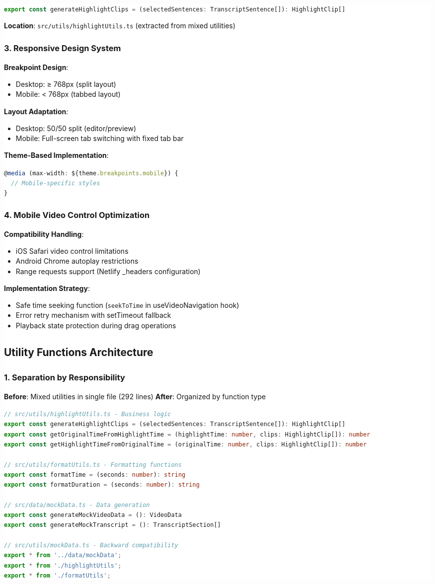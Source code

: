 ```typescript
export const generateHighlightClips = (selectedSentences: TranscriptSentence[]): HighlightClip[]
```

**Location**: `src/utils/highlightUtils.ts` (extracted from mixed utilities)

### 3. Responsive Design System

**Breakpoint Design**:
- Desktop: ≥ 768px (split layout)
- Mobile: < 768px (tabbed layout)

**Layout Adaptation**:
- Desktop: 50/50 split (editor/preview)
- Mobile: Full-screen tab switching with fixed tab bar

**Theme-Based Implementation**:
```typescript
@media (max-width: ${theme.breakpoints.mobile}) {
  // Mobile-specific styles
}
```

### 4. Mobile Video Control Optimization

**Compatibility Handling**:
- iOS Safari video control limitations
- Android Chrome autoplay restrictions
- Range requests support (Netlify _headers configuration)

**Implementation Strategy**:
- Safe time seeking function (`seekToTime` in useVideoNavigation hook)
- Error retry mechanism with setTimeout fallback
- Playback state protection during drag operations

## Utility Functions Architecture

### 1. Separation by Responsibility

**Before**: Mixed utilities in single file (292 lines)
**After**: Organized by function type

```typescript
// src/utils/highlightUtils.ts - Business logic
export const generateHighlightClips = (selectedSentences: TranscriptSentence[]): HighlightClip[]
export const getOriginalTimeFromHighlightTime = (highlightTime: number, clips: HighlightClip[]): number
export const getHighlightTimeFromOriginalTime = (originalTime: number, clips: HighlightClip[]): number

// src/utils/formatUtils.ts - Formatting functions
export const formatTime = (seconds: number): string
export const formatDuration = (seconds: number): string

// src/data/mockData.ts - Data generation
export const generateMockVideoData = (): VideoData
export const generateMockTranscript = (): TranscriptSection[]

// src/utils/mockData.ts - Backward compatibility
export * from '../data/mockData';
export * from './highlightUtils';
export * from './formatUtils';
```
